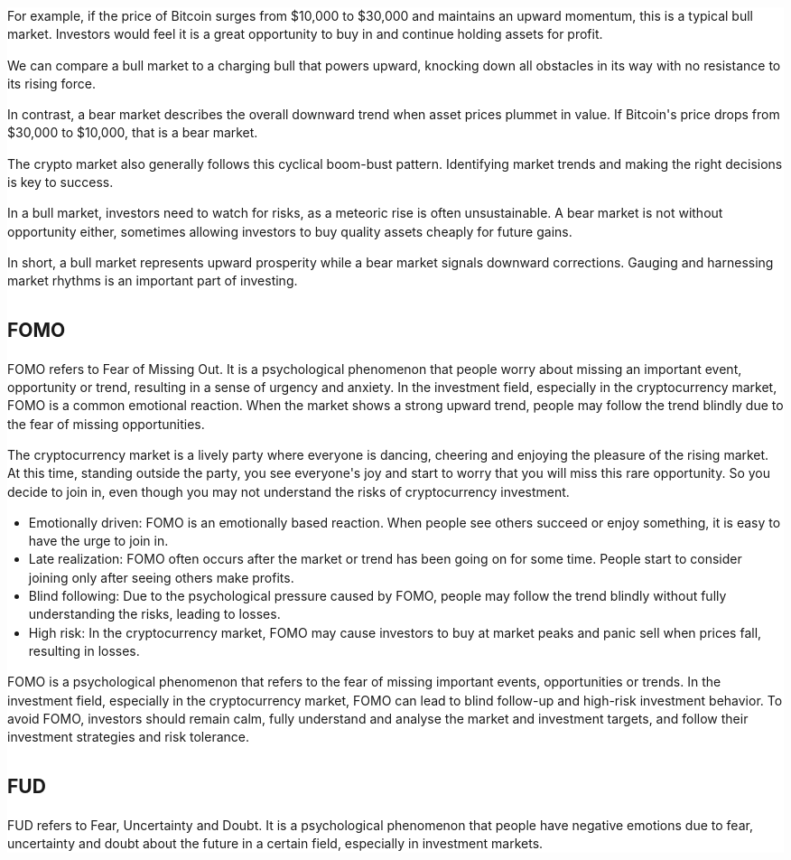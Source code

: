 For example, if the price of Bitcoin surges from $10,000 to $30,000 and maintains an upward momentum, this is a typical bull market. Investors would feel it is a great opportunity to buy in and continue holding assets for profit.

We can compare a bull market to a charging bull that powers upward, knocking down all obstacles in its way with no resistance to its rising force.

In contrast, a bear market describes the overall downward trend when asset prices plummet in value. If Bitcoin's price drops from $30,000 to $10,000, that is a bear market. 

The crypto market also generally follows this cyclical boom-bust pattern. Identifying market trends and making the right decisions is key to success.

In a bull market, investors need to watch for risks, as a meteoric rise is often unsustainable. A bear market is not without opportunity either, sometimes allowing investors to buy quality assets cheaply for future gains. 

In short, a bull market represents upward prosperity while a bear market signals downward corrections. Gauging and harnessing market rhythms is an important part of investing.


## FOMO

FOMO refers to Fear of Missing Out. It is a psychological phenomenon that people worry about missing an important event, opportunity or trend, resulting in a sense of urgency and anxiety. In the investment field, especially in the cryptocurrency market, FOMO is a common emotional reaction. When the market shows a strong upward trend, people may follow the trend blindly due to the fear of missing opportunities.

The cryptocurrency market is a lively party where everyone is dancing, cheering and enjoying the pleasure of the rising market. At this time, standing outside the party, you see everyone's joy and start to worry that you will miss this rare opportunity. So you decide to join in, even though you may not understand the risks of cryptocurrency investment.

- Emotionally driven: FOMO is an emotionally based reaction. When people see others succeed or enjoy something, it is easy to have the urge to join in.
- Late realization: FOMO often occurs after the market or trend has been going on for some time. People start to consider joining only after seeing others make profits.
- Blind following: Due to the psychological pressure caused by FOMO, people may follow the trend blindly without fully understanding the risks, leading to losses.
- High risk: In the cryptocurrency market, FOMO may cause investors to buy at market peaks and panic sell when prices fall, resulting in losses.

FOMO is a psychological phenomenon that refers to the fear of missing important events, opportunities or trends. In the investment field, especially in the cryptocurrency market, FOMO can lead to blind follow-up and high-risk investment behavior. To avoid FOMO, investors should remain calm, fully understand and analyse the market and investment targets, and follow their investment strategies and risk tolerance.


## FUD

FUD refers to Fear, Uncertainty and Doubt. It is a psychological phenomenon that people have negative emotions due to fear, uncertainty and doubt about the future in a certain field, especially in investment markets.
